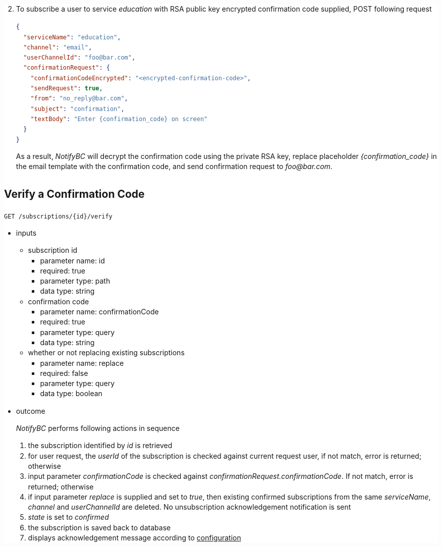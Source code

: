   2. To subscribe a user to service _education_ with RSA public key encrypted confirmation code supplied, POST following request

     ```json
     {
       "serviceName": "education",
       "channel": "email",
       "userChannelId": "foo@bar.com",
       "confirmationRequest": {
         "confirmationCodeEncrypted": "<encrypted-confirmation-code>",
         "sendRequest": true,
         "from": "no_reply@bar.com",
         "subject": "confirmation",
         "textBody": "Enter {confirmation_code} on screen"
       }
     }
     ```

     As a result, _NotifyBC_ will decrypt the confirmation code using the private RSA key, replace placeholder _{confirmation_code}_ in the email template with the confirmation code, and send confirmation request to _foo@bar.com_.

## Verify a Confirmation Code

```
GET /subscriptions/{id}/verify
```

- inputs
  - subscription id
    - parameter name: id
    - required: true
    - parameter type: path
    - data type: string
  - confirmation code
    - parameter name: confirmationCode
    - required: true
    - parameter type: query
    - data type: string
  - whether or not replacing existing subscriptions
    - parameter name: replace
    - required: false
    - parameter type: query
    - data type: boolean
- outcome

  _NotifyBC_ performs following actions in sequence

  1. the subscription identified by _id_ is retrieved
  2. for user request, the _userId_ of the subscription is checked against current request user, if not match, error is returned; otherwise
  3. input parameter _confirmationCode_ is checked against _confirmationRequest.confirmationCode_. If not match, error is returned; otherwise
  4. if input parameter _replace_ is supplied and set to _true_, then existing confirmed subscriptions from the same _serviceName_, _channel_ and _userChannelId_ are deleted. No unsubscription acknowledgement notification is sent
  5. _state_ is set to _confirmed_
  6. the subscription is saved back to database
  7. displays acknowledgement message according to [configuration](../config-subscription#confirmation-verification-acknowledgement-messages)
